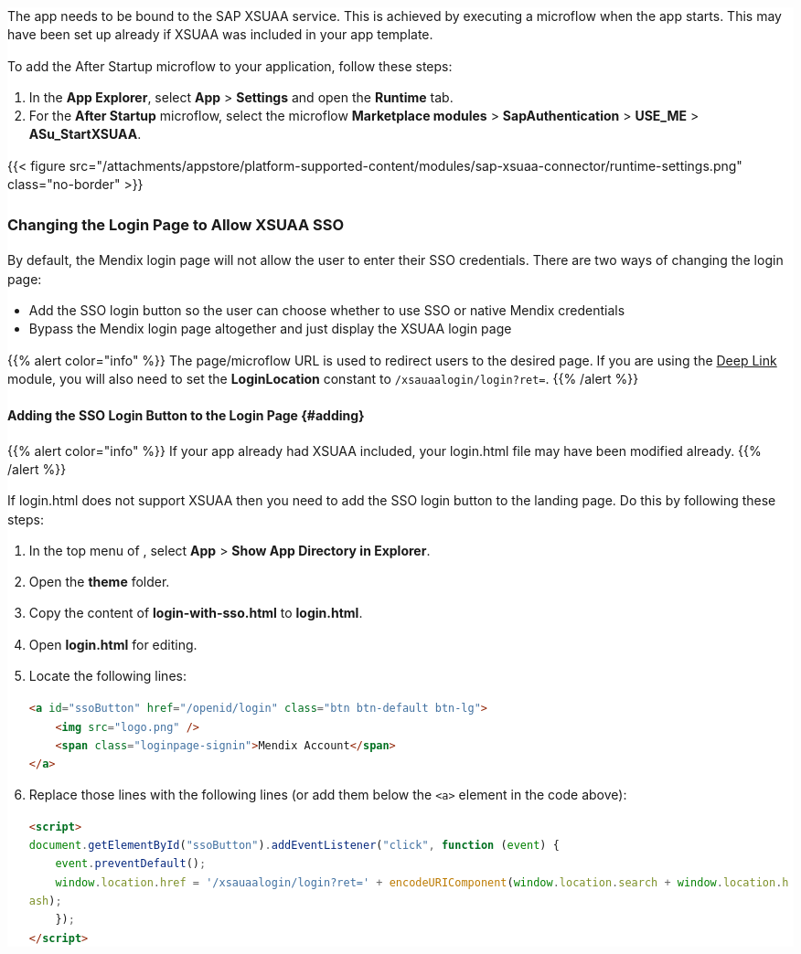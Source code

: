 The app needs to be bound to the SAP XSUAA service. This is achieved by executing a microflow when the app starts. This may have been set up already if XSUAA was included in your app template.

To add the After Startup microflow to your application, follow these steps:

1. In the **App Explorer**, select **App** > **Settings** and open the **Runtime** tab.
2. For the **After Startup** microflow, select the microflow **Marketplace modules** > **SapAuthentication** > **USE_ME** > **ASu_StartXSUAA**.

{{< figure src="/attachments/appstore/platform-supported-content/modules/sap-xsuaa-connector/runtime-settings.png" class="no-border" >}}

### Changing the Login Page to Allow XSUAA SSO

By default, the Mendix login page will not allow the user to enter their SSO credentials. There are two ways of changing the login page:

* Add the SSO login button so the user can choose whether to use SSO or native Mendix credentials
* Bypass the Mendix login page altogether and just display the XSUAA login page

{{% alert color="info" %}}
The page/microflow URL is used to redirect users to the desired page. If you are using the [Deep Link](/appstore/modules/deep-link/) module, you will also need to set the **LoginLocation** constant to `/xsauaalogin/login?ret=`.
{{% /alert %}}

#### Adding the SSO Login Button to the Login Page {#adding}

{{% alert color="info" %}}
If your app already had XSUAA included, your login.html file may have been modified already.
{{% /alert %}}

If login.html does not support XSUAA then you need to add the SSO login button to the landing page. Do this by following these steps:

1. In the top menu of , select **App** > **Show App Directory in Explorer**.
2. Open the **theme** folder.
3. Copy the content of **login-with-sso.html** to **login.html**.
4. Open **login.html** for editing.
5. Locate the following lines:

    ```html
    <a id="ssoButton" href="/openid/login" class="btn btn-default btn-lg">
        <img src="logo.png" />
        <span class="loginpage-signin">Mendix Account</span>
    </a>
    ```

6. Replace those lines with the following lines (or add them below the `<a>` element in the code above):

    ```html
    <script>
    document.getElementById("ssoButton").addEventListener("click", function (event) {
        event.preventDefault();
        window.location.href = '/xsauaalogin/login?ret=' + encodeURIComponent(window.location.search + window.location.hash); 
        });
    </script>
    ```
